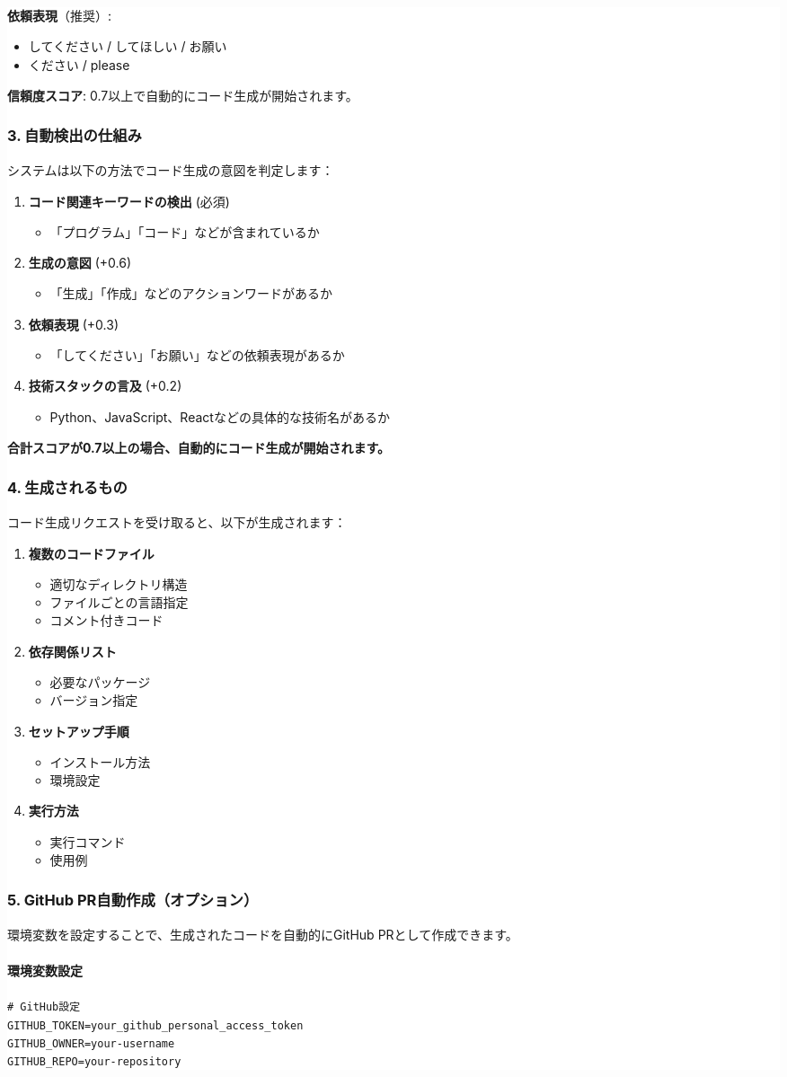 **依頼表現**（推奨）:
- してください / してほしい / お願い
- ください / please

**信頼度スコア**: 0.7以上で自動的にコード生成が開始されます。

### 3. 自動検出の仕組み

システムは以下の方法でコード生成の意図を判定します：

1. **コード関連キーワードの検出** (必須)
   - 「プログラム」「コード」などが含まれているか

2. **生成の意図** (+0.6)
   - 「生成」「作成」などのアクションワードがあるか

3. **依頼表現** (+0.3)
   - 「してください」「お願い」などの依頼表現があるか

4. **技術スタックの言及** (+0.2)
   - Python、JavaScript、Reactなどの具体的な技術名があるか

**合計スコアが0.7以上の場合、自動的にコード生成が開始されます。**

### 4. 生成されるもの

コード生成リクエストを受け取ると、以下が生成されます：

1. **複数のコードファイル**
   - 適切なディレクトリ構造
   - ファイルごとの言語指定
   - コメント付きコード

2. **依存関係リスト**
   - 必要なパッケージ
   - バージョン指定

3. **セットアップ手順**
   - インストール方法
   - 環境設定

4. **実行方法**
   - 実行コマンド
   - 使用例

### 5. GitHub PR自動作成（オプション）

環境変数を設定することで、生成されたコードを自動的にGitHub PRとして作成できます。

#### 環境変数設定

```env
# GitHub設定
GITHUB_TOKEN=your_github_personal_access_token
GITHUB_OWNER=your-username
GITHUB_REPO=your-repository
```
